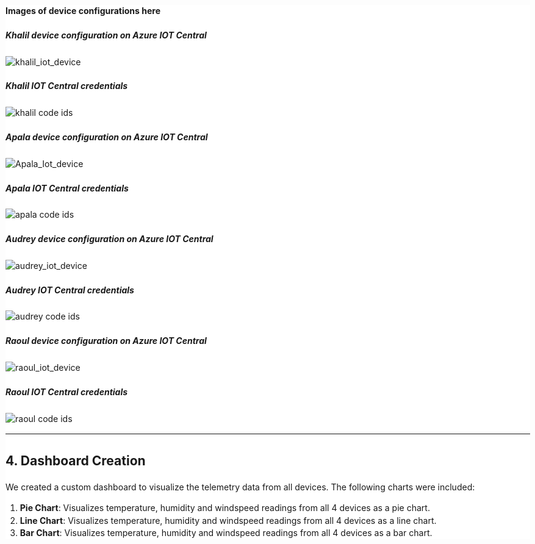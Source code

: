 
#### Images of device configurations here


##### Khalil device configuration on Azure IOT Central
![khalil_iot_device](https://hackmd.io/_uploads/rJCHZwEkJx.png)

##### Khalil IOT Central credentials
![khalil code ids](https://hackmd.io/_uploads/SkmPBU411g.png)



##### Apala device configuration on Azure IOT Central
![Apala_Iot_device](https://hackmd.io/_uploads/Hk6ZfP4kke.png)


##### Apala IOT Central credentials
![apala code ids](https://hackmd.io/_uploads/r1N7rLVkJe.png)

##### Audrey device configuration on Azure IOT Central
![audrey_iot_device](https://hackmd.io/_uploads/S14MzDV1ye.png)

##### Audrey IOT Central credentials
![audrey code ids](https://hackmd.io/_uploads/SJfOHU4Jyg.png)


##### Raoul device configuration on Azure IOT Central
![raoul_iot_device](https://hackmd.io/_uploads/HJofMvVkJx.png)

##### Raoul IOT Central credentials
![raoul code ids](https://hackmd.io/_uploads/BkFOr8E1kg.png)








---

## 4. Dashboard Creation
We created a custom dashboard to visualize the telemetry data from all devices. The following charts were included:

1. **Pie Chart**: Visualizes temperature, humidity and windspeed readings from all 4 devices as a pie chart.
2. **Line Chart**: Visualizes temperature, humidity and windspeed readings from all 4 devices as a line chart.
3. **Bar Chart**: Visualizes temperature, humidity and windspeed readings from all 4 devices as a bar chart.


